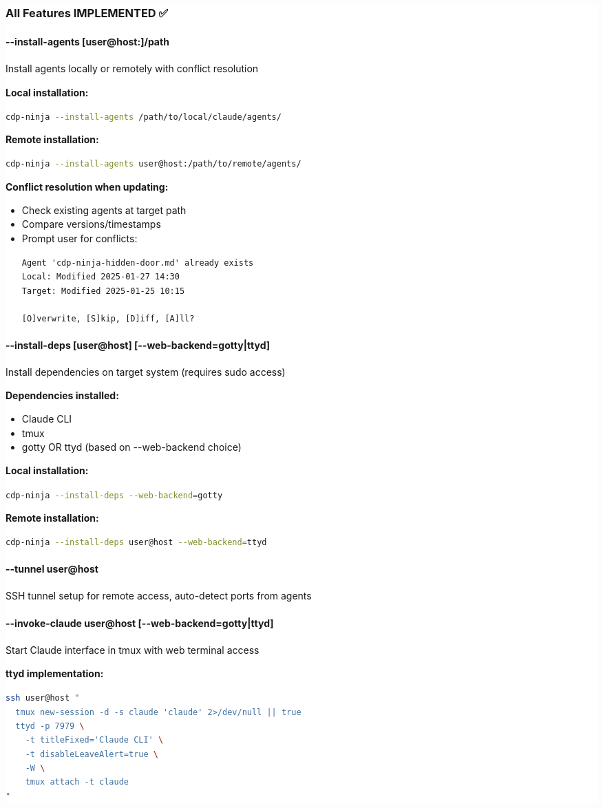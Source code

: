 ### All Features IMPLEMENTED ✅

#### --install-agents [user@host:]/path
Install agents locally or remotely with conflict resolution

**Local installation:**
```bash
cdp-ninja --install-agents /path/to/local/claude/agents/
```

**Remote installation:**
```bash
cdp-ninja --install-agents user@host:/path/to/remote/agents/
```

**Conflict resolution when updating:**
- Check existing agents at target path
- Compare versions/timestamps
- Prompt user for conflicts:
  ```
  Agent 'cdp-ninja-hidden-door.md' already exists
  Local: Modified 2025-01-27 14:30
  Target: Modified 2025-01-25 10:15

  [O]verwrite, [S]kip, [D]iff, [A]ll?
  ```

#### --install-deps [user@host] [--web-backend=gotty|ttyd]
Install dependencies on target system (requires sudo access)

**Dependencies installed:**
- Claude CLI
- tmux
- gotty OR ttyd (based on --web-backend choice)

**Local installation:**
```bash
cdp-ninja --install-deps --web-backend=gotty
```

**Remote installation:**
```bash
cdp-ninja --install-deps user@host --web-backend=ttyd
```

#### --tunnel user@host
SSH tunnel setup for remote access, auto-detect ports from agents

#### --invoke-claude user@host [--web-backend=gotty|ttyd]
Start Claude interface in tmux with web terminal access

**ttyd implementation:**
```bash
ssh user@host "
  tmux new-session -d -s claude 'claude' 2>/dev/null || true
  ttyd -p 7979 \
    -t titleFixed='Claude CLI' \
    -t disableLeaveAlert=true \
    -W \
    tmux attach -t claude
"
```
